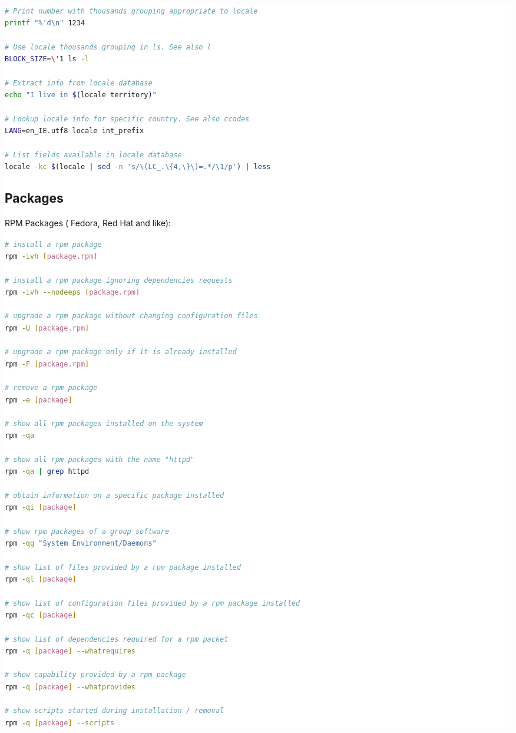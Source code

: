 ```sh
# Print number with thousands grouping appropriate to locale
printf "%'d\n" 1234

# Use locale thousands grouping in ls. See also l
BLOCK_SIZE=\'1 ls -l

# Extract info from locale database
echo "I live in $(locale territory)"

# Lookup locale info for specific country. See also ccodes
LANG=en_IE.utf8 locale int_prefix

# List fields available in locale database
locale -kc $(locale | sed -n 's/\(LC_.\{4,\}\)=.*/\1/p') | less
```

## Packages

RPM Packages ( Fedora, Red Hat and like):

```sh
# install a rpm package
rpm -ivh [package.rpm]

# install a rpm package ignoring dependencies requests
rpm -ivh --nodeeps [package.rpm]

# upgrade a rpm package without changing configuration files
rpm -U [package.rpm]

# upgrade a rpm package only if it is already installed
rpm -F [package.rpm]

# remove a rpm package
rpm -e [package]

# show all rpm packages installed on the system
rpm -qa

# show all rpm packages with the name "httpd"
rpm -qa | grep httpd

# obtain information on a specific package installed
rpm -qi [package]

# show rpm packages of a group software
rpm -qg "System Environment/Daemons"

# show list of files provided by a rpm package installed
rpm -ql [package]

# show list of configuration files provided by a rpm package installed
rpm -qc [package]

# show list of dependencies required for a rpm packet
rpm -q [package] --whatrequires

# show capability provided by a rpm package
rpm -q [package] --whatprovides

# show scripts started during installation / removal
rpm -q [package] --scripts

```